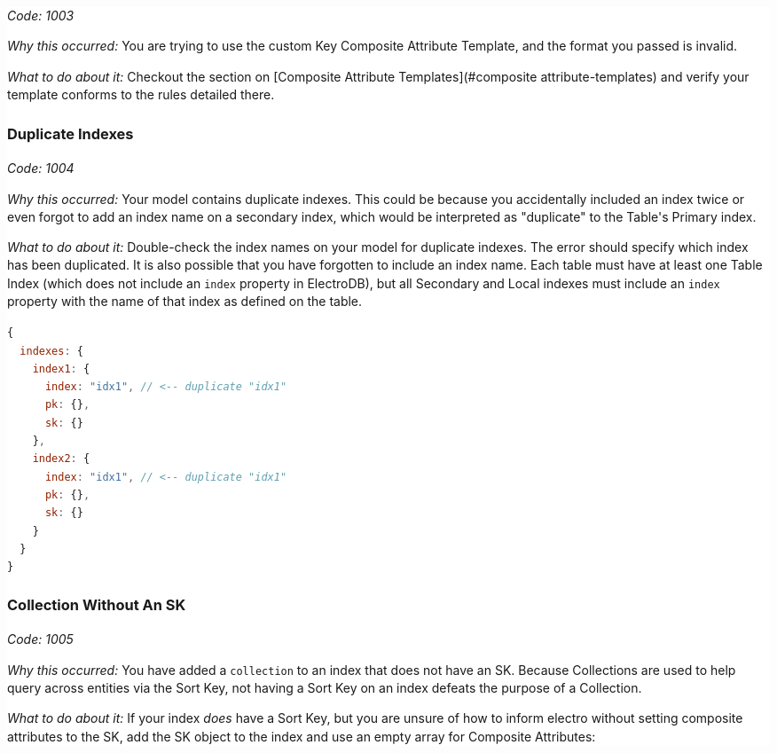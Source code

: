 _Code: 1003_

_Why this occurred:_
You are trying to use the custom Key Composite Attribute Template, and the format you passed is invalid.

_What to do about it:_
Checkout the section on [Composite Attribute Templates](#composite attribute-templates) and verify your template conforms to the rules detailed there.

### Duplicate Indexes

_Code: 1004_

_Why this occurred:_
Your model contains duplicate indexes. This could be because you accidentally included an index twice or even forgot to add an index name on a secondary index, which would be interpreted as "duplicate" to the Table's Primary index.

_What to do about it:_
Double-check the index names on your model for duplicate indexes. The error should specify which index has been duplicated. It is also possible that you have forgotten to include an index name. Each table must have at least one Table Index (which does not include an `index` property in ElectroDB), but all Secondary and Local indexes must include an `index` property with the name of that index as defined on the table.

```javascript
{
  indexes: {
    index1: {
      index: "idx1", // <-- duplicate "idx1"
      pk: {},
      sk: {}
    },
    index2: {
      index: "idx1", // <-- duplicate "idx1"
      pk: {},
      sk: {}
    }
  }
}
```

### Collection Without An SK

_Code: 1005_

_Why this occurred:_
You have added a `collection` to an index that does not have an SK. Because Collections are used to help query across entities via the Sort Key, not having a Sort Key on an index defeats the purpose of a Collection.

_What to do about it:_
If your index _does_ have a Sort Key, but you are unsure of how to inform electro without setting composite attributes to the SK, add the SK object to the index and use an empty array for Composite Attributes:
